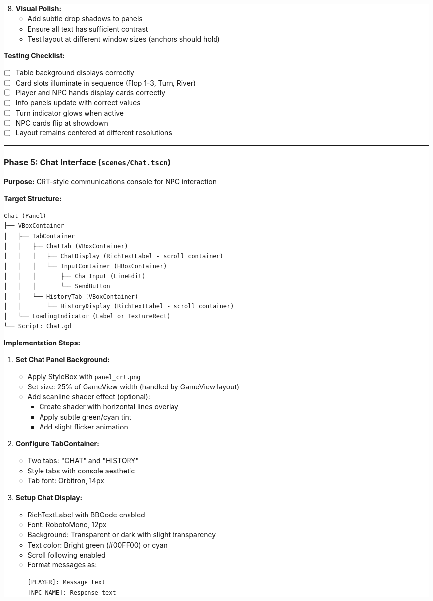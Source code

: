 8. **Visual Polish:**
   - Add subtle drop shadows to panels
   - Ensure all text has sufficient contrast
   - Test layout at different window sizes (anchors should hold)

**Testing Checklist:**
- [ ] Table background displays correctly
- [ ] Card slots illuminate in sequence (Flop 1-3, Turn, River)
- [ ] Player and NPC hands display cards correctly
- [ ] Info panels update with correct values
- [ ] Turn indicator glows when active
- [ ] NPC cards flip at showdown
- [ ] Layout remains centered at different resolutions

---

### Phase 5: Chat Interface (`scenes/Chat.tscn`)

**Purpose:** CRT-style communications console for NPC interaction

**Target Structure:**
```
Chat (Panel)
├── VBoxContainer
│   ├── TabContainer
│   │   ├── ChatTab (VBoxContainer)
│   │   │   ├── ChatDisplay (RichTextLabel - scroll container)
│   │   │   └── InputContainer (HBoxContainer)
│   │   │       ├── ChatInput (LineEdit)
│   │   │       └── SendButton
│   │   └── HistoryTab (VBoxContainer)
│   │       └── HistoryDisplay (RichTextLabel - scroll container)
│   └── LoadingIndicator (Label or TextureRect)
└── Script: Chat.gd
```

**Implementation Steps:**

1. **Set Chat Panel Background:**
   - Apply StyleBox with `panel_crt.png`
   - Set size: 25% of GameView width (handled by GameView layout)
   - Add scanline shader effect (optional):
     - Create shader with horizontal lines overlay
     - Apply subtle green/cyan tint
     - Add slight flicker animation

2. **Configure TabContainer:**
   - Two tabs: "CHAT" and "HISTORY"
   - Style tabs with console aesthetic
   - Tab font: Orbitron, 14px

3. **Setup Chat Display:**
   - RichTextLabel with BBCode enabled
   - Font: RobotoMono, 12px
   - Background: Transparent or dark with slight transparency
   - Text color: Bright green (#00FF00) or cyan
   - Scroll following enabled
   - Format messages as:
     ```
     [PLAYER]: Message text
     [NPC_NAME]: Response text
     ```
